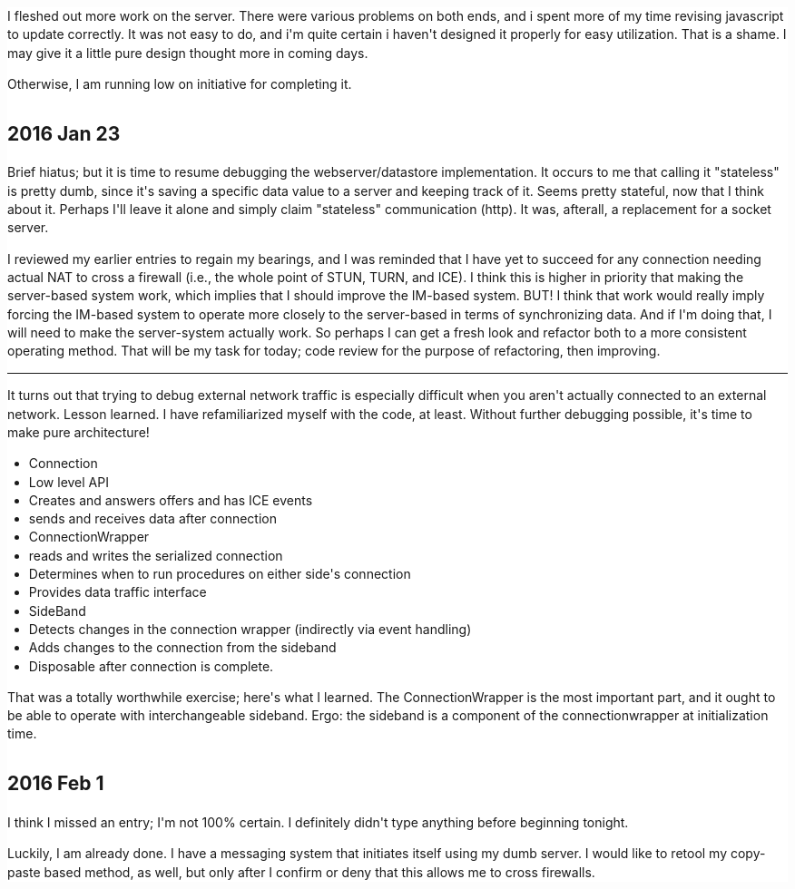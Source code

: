 I fleshed out more work on the server.  There were various problems on both ends, and i spent more of my time revising javascript to update correctly.  It was not easy to do, and i'm quite certain i haven't designed it properly for easy utilization.  That is a shame.  I may give it a little pure design thought more in coming days.

Otherwise, I am running low on initiative for completing it.   

## 2016 Jan 23

Brief hiatus; but it is time to resume debugging the webserver/datastore implementation.  It occurs to me that calling it "stateless" is pretty dumb, since it's saving a specific data value to a server and keeping track of it.  Seems pretty stateful, now that I think about it.  Perhaps I'll leave it alone and simply claim "stateless" communication (http).  It was, afterall, a replacement for a socket server.

I reviewed my earlier entries to regain my bearings, and I was reminded that I have yet to succeed for any connection needing actual NAT to cross a firewall (i.e., the whole point of STUN, TURN, and ICE).  I think this is higher in priority that making the server-based system work, which implies that I should improve the IM-based system.  BUT!  I think that work would really imply forcing the IM-based system to operate more closely to the server-based in terms of synchronizing data.  And if I'm doing that, I will need to make the server-system actually work.  So perhaps I can get a fresh look and refactor both to a more consistent operating method.  That will be my task for today; code review for the purpose of refactoring, then improving.

---

It turns out that trying to debug external network traffic is especially difficult when you aren't actually connected to an external network.  Lesson learned.  I have refamiliarized myself with the code, at least.  Without further debugging possible, it's time to make pure architecture!

* Connection
 * Low level API
 * Creates and answers offers and has ICE events
 * sends and receives data after connection
* ConnectionWrapper
 * reads and writes the serialized connection
 * Determines when to run procedures on either side's connection
 * Provides data traffic interface
* SideBand 
 * Detects changes in the connection wrapper (indirectly via event handling)
 * Adds changes to the connection from the sideband
 * Disposable after connection is complete.

That was a totally worthwhile exercise; here's what I learned.  The ConnectionWrapper is the most important part, and it ought to be able to operate with interchangeable sideband.  Ergo: the sideband is a component of the connectionwrapper at initialization time.

## 2016 Feb 1

I think I missed an entry; I'm not 100% certain.  I definitely didn't type anything before beginning tonight.

Luckily, I am already done.  I have a messaging system that initiates itself using my dumb server.  I would like to retool my copy-paste based method, as well, but only after I confirm or deny that this allows me to cross firewalls.
